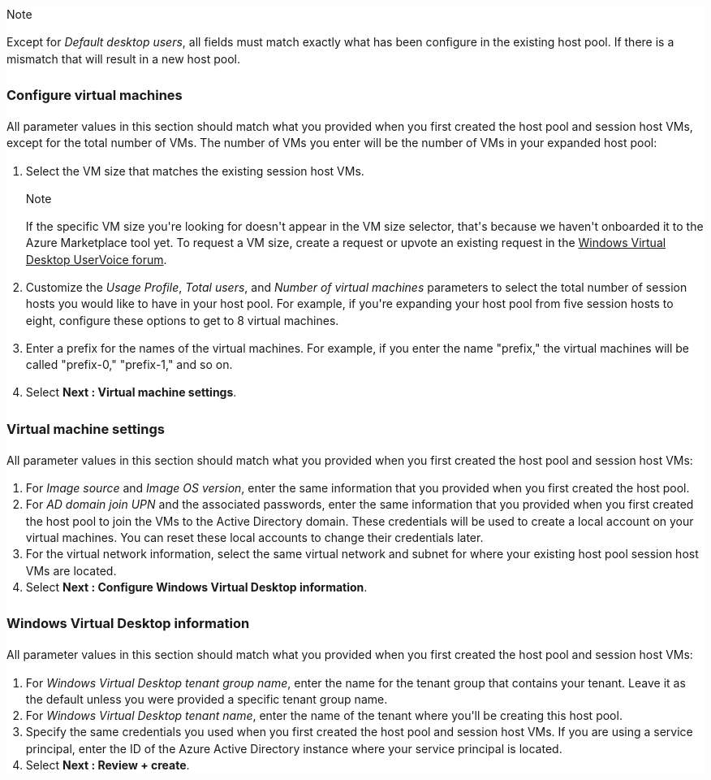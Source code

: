 >[!NOTE]
>Except for *Default desktop users*, all fields must match exactly what has been configure in the existing host pool. If there is a mismatch that will result in a new host pool.

### Configure virtual machines

All parameter values in this section should match what you provided when you first created the host pool and session host VMs, except for the total number of VMs. The number of VMs you enter will be the number of VMs in your expanded host pool:

1. Select the VM size that matches the existing session host VMs.
    
    >[!NOTE]
    >If the specific VM size you're looking for doesn't appear in the VM size selector, that's because we haven't onboarded it to the Azure Marketplace tool yet. To request a VM size, create a request or upvote an existing request in the [Windows Virtual Desktop UserVoice forum](https://windowsvirtualdesktop.uservoice.com/forums/921118-general).

2. Customize the *Usage Profile*, *Total users*, and *Number of virtual machines* parameters to select the total number of session hosts you would like to have in your host pool. For example, if you're expanding your host pool from five session hosts to eight, configure these options to get to 8 virtual machines.
3. Enter a prefix for the names of the virtual machines. For example, if you enter the name "prefix," the virtual machines will be called "prefix-0," "prefix-1," and so on.
4. Select **Next : Virtual machine settings**.

### Virtual machine settings

All parameter values in this section should match what you provided when you first created the host pool and session host VMs:

1. For *Image source* and *Image OS version*, enter the same information that you provided when you first created the host pool.
2. For *AD domain join UPN* and the associated passwords, enter the same information that you provided when you first created the host pool to join the VMs to the Active Directory domain. These credentials will be used to create a local account on your virtual machines. You can reset these local accounts to change their credentials later.
3. For the virtual network information, select the same virtual network and subnet for where your existing host pool session host VMs are located.
4. Select **Next : Configure Windows Virtual Desktop information**.

### Windows Virtual Desktop information

All parameter values in this section should match what you provided when you first created the host pool and session host VMs:

1. For *Windows Virtual Desktop tenant group name*, enter the name for the tenant group that contains your tenant. Leave it as the default unless you were provided a specific tenant group name.
2. For *Windows Virtual Desktop tenant name*, enter the name of the tenant where you'll be creating this host pool.
3. Specify the same credentials you used when you first created the host pool and session host VMs. If you are using a service principal, enter the ID of the Azure Active Directory instance where your service principal is located.
4. Select **Next : Review + create**.
